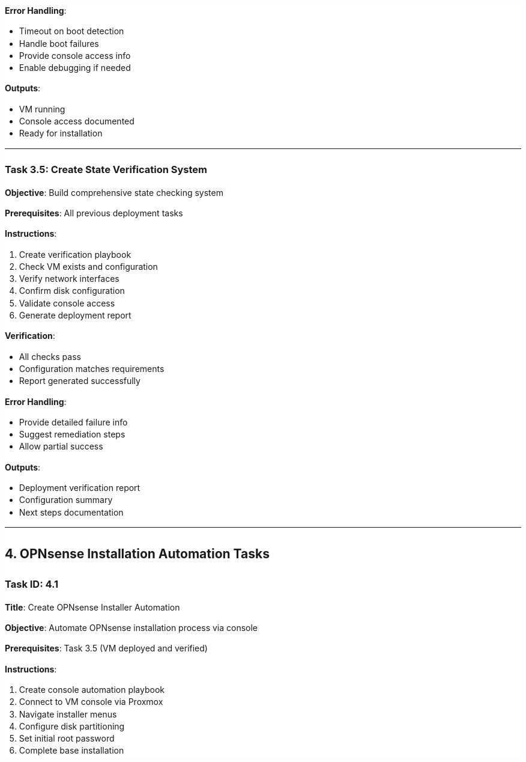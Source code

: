 **Error Handling**:
- Timeout on boot detection
- Handle boot failures
- Provide console access info
- Enable debugging if needed

**Outputs**:
- VM running
- Console access documented
- Ready for installation

---

### Task 3.5: Create State Verification System

**Objective**: Build comprehensive state checking system

**Prerequisites**: All previous deployment tasks

**Instructions**:
1. Create verification playbook
2. Check VM exists and configuration
3. Verify network interfaces
4. Confirm disk configuration
5. Validate console access
6. Generate deployment report

**Verification**:
- All checks pass
- Configuration matches requirements
- Report generated successfully

**Error Handling**:
- Provide detailed failure info
- Suggest remediation steps
- Allow partial success

**Outputs**:
- Deployment verification report
- Configuration summary
- Next steps documentation

---

## 4. OPNsense Installation Automation Tasks

### Task ID: 4.1
**Title**: Create OPNsense Installer Automation

**Objective**: Automate OPNsense installation process via console

**Prerequisites**: Task 3.5 (VM deployed and verified)

**Instructions**:
1. Create console automation playbook
2. Connect to VM console via Proxmox
3. Navigate installer menus
4. Configure disk partitioning
5. Set initial root password
6. Complete base installation
